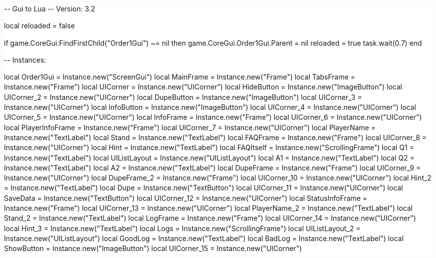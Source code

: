 -- Gui to Lua
-- Version: 3.2
 
local reloaded = false
 
if game.CoreGui:FindFirstChild("Order1Gui") ~= nil then
	game.CoreGui.Order1Gui.Parent = nil
	reloaded = true
	task.wait(0.7)
end
 
-- Instances:
 
local Order1Gui = Instance.new("ScreenGui")
local MainFrame = Instance.new("Frame")
local TabsFrame = Instance.new("Frame")
local UICorner = Instance.new("UICorner")
local HideButton = Instance.new("ImageButton")
local UICorner_2 = Instance.new("UICorner")
local DupeButton = Instance.new("ImageButton")
local UICorner_3 = Instance.new("UICorner")
local InfoButton = Instance.new("ImageButton")
local UICorner_4 = Instance.new("UICorner")
local UICorner_5 = Instance.new("UICorner")
local InfoFrame = Instance.new("Frame")
local UICorner_6 = Instance.new("UICorner")
local PlayerInfoFrame = Instance.new("Frame")
local UICorner_7 = Instance.new("UICorner")
local PlayerName = Instance.new("TextLabel")
local Stand = Instance.new("TextLabel")
local FAQFrame = Instance.new("Frame")
local UICorner_8 = Instance.new("UICorner")
local Hint = Instance.new("TextLabel")
local FAQItself = Instance.new("ScrollingFrame")
local Q1 = Instance.new("TextLabel")
local UIListLayout = Instance.new("UIListLayout")
local A1 = Instance.new("TextLabel")
local Q2 = Instance.new("TextLabel")
local A2 = Instance.new("TextLabel")
local DupeFrame = Instance.new("Frame")
local UICorner_9 = Instance.new("UICorner")
local DupeFrame_2 = Instance.new("Frame")
local UICorner_10 = Instance.new("UICorner")
local Hint_2 = Instance.new("TextLabel")
local Dupe = Instance.new("TextButton")
local UICorner_11 = Instance.new("UICorner")
local SaveData = Instance.new("TextButton")
local UICorner_12 = Instance.new("UICorner")
local StatusInfoFrame = Instance.new("Frame")
local UICorner_13 = Instance.new("UICorner")
local PlayerName_2 = Instance.new("TextLabel")
local Stand_2 = Instance.new("TextLabel")
local LogFrame = Instance.new("Frame")
local UICorner_14 = Instance.new("UICorner")
local Hint_3 = Instance.new("TextLabel")
local Logs = Instance.new("ScrollingFrame")
local UIListLayout_2 = Instance.new("UIListLayout")
local GoodLog = Instance.new("TextLabel")
local BadLog = Instance.new("TextLabel")
local ShowButton = Instance.new("ImageButton")
local UICorner_15 = Instance.new("UICorner")
 